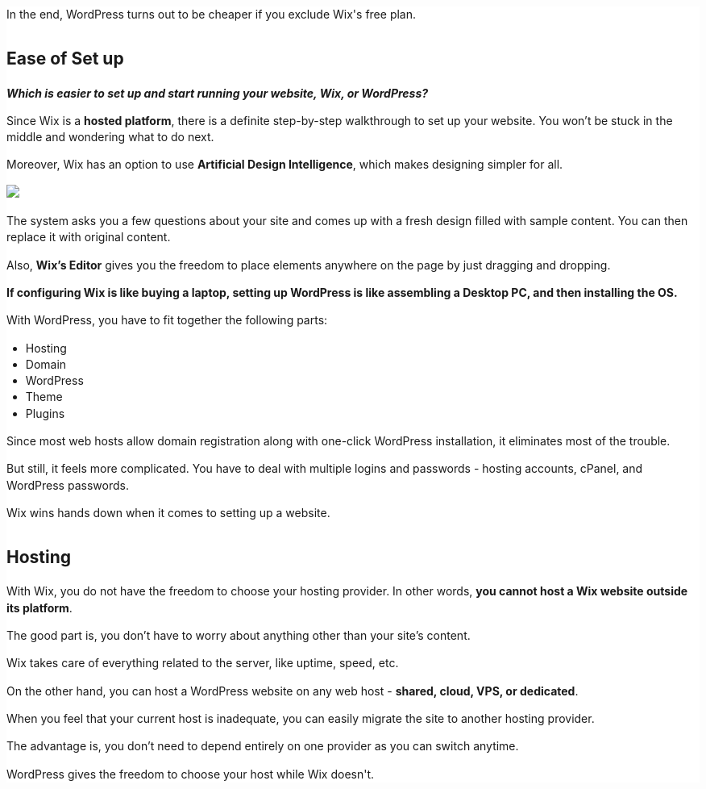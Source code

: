 In the end, WordPress turns out to be cheaper if you exclude Wix's free plan.

## Ease of Set up

_**Which is easier to set up and start running your website, Wix, or WordPress?**_

Since Wix is a **hosted platform**, there is a definite step-by-step walkthrough to set up your website. You won’t be stuck in the middle and wondering what to do next.

Moreover, Wix has an option to use **Artificial Design Intelligence**, which makes designing simpler for all.

![](https://cdn-2.coralnodes.com/coralnodes/uploads/2019/10/wix-adi-editor-1-1080x547.png)

The system asks you a few questions about your site and comes up with a fresh design filled with sample content. You can then replace it with original content.

Also, **Wix’s Editor** gives you the freedom to place elements anywhere on the page by just dragging and dropping.

**If configuring Wix is like buying a laptop, setting up WordPress is like assembling a Desktop PC, and then installing the OS.**

With WordPress, you have to fit together the following parts:

- Hosting
- Domain
- WordPress
- Theme
- Plugins

Since most web hosts allow domain registration along with one-click WordPress installation, it eliminates most of the trouble. 

But still, it feels more complicated. You have to deal with multiple logins and passwords - hosting accounts, cPanel, and WordPress passwords.

Wix wins hands down when it comes to setting up a website.

## Hosting

With Wix, you do not have the freedom to choose your hosting provider. In other words, **you cannot host a Wix website outside its platform**.

The good part is, you don’t have to worry about anything other than your site’s content.

Wix takes care of everything related to the server, like uptime, speed, etc.

On the other hand, you can host a WordPress website on any web host - **shared, cloud, VPS, or dedicated**.

When you feel that your current host is inadequate, you can easily migrate the site to another hosting provider.

The advantage is, you don’t need to depend entirely on one provider as you can switch anytime.

WordPress gives the freedom to choose your host while Wix doesn't.

